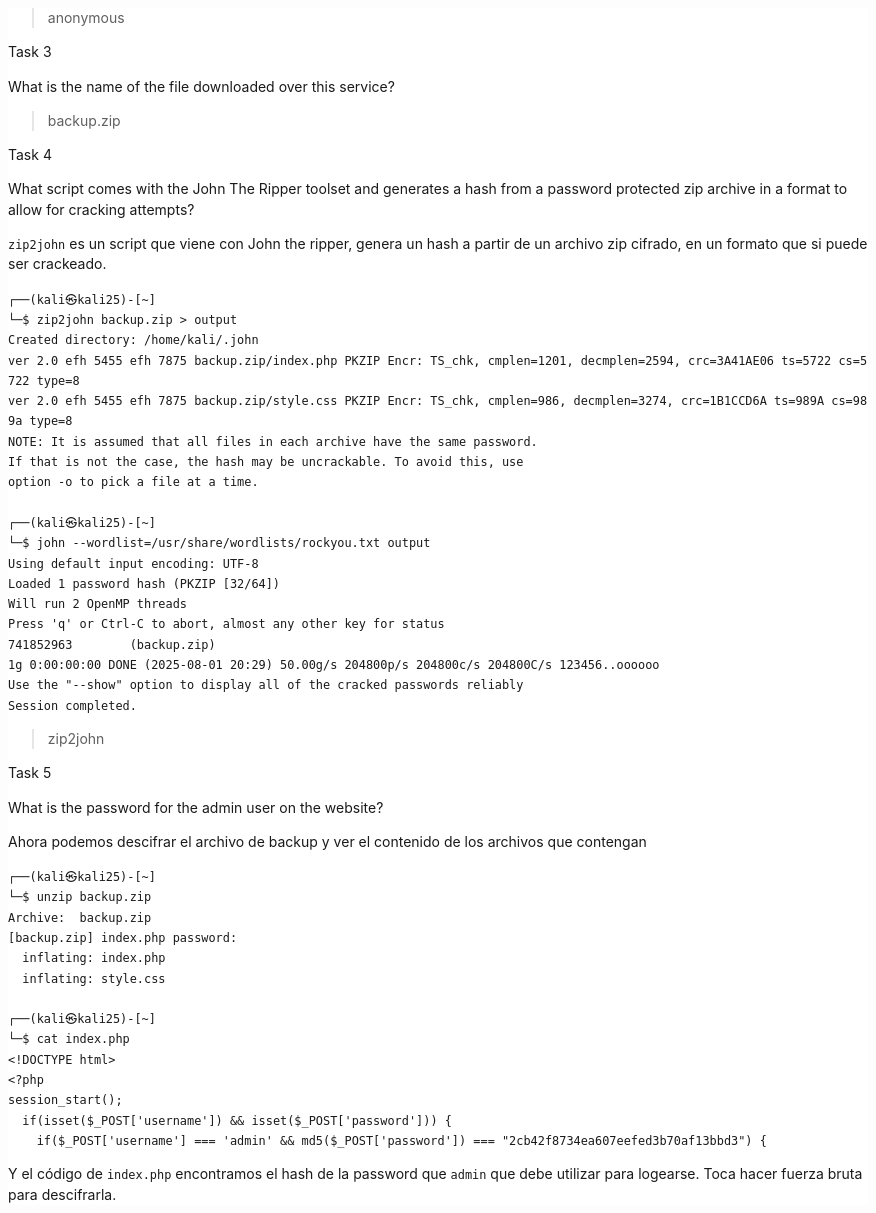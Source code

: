 > anonymous

 Task 3

What is the name of the file downloaded over this service? 
> backup.zip

 Task 4

What script comes with the John The Ripper toolset and generates a hash from a password protected zip archive in a format to allow for cracking attempts? 

```zip2john``` es un script que viene con John the ripper, genera un hash a partir de un archivo zip cifrado, en un formato que si puede ser crackeado.

``` shell
┌──(kali㉿kali25)-[~]
└─$ zip2john backup.zip > output
Created directory: /home/kali/.john
ver 2.0 efh 5455 efh 7875 backup.zip/index.php PKZIP Encr: TS_chk, cmplen=1201, decmplen=2594, crc=3A41AE06 ts=5722 cs=5722 type=8
ver 2.0 efh 5455 efh 7875 backup.zip/style.css PKZIP Encr: TS_chk, cmplen=986, decmplen=3274, crc=1B1CCD6A ts=989A cs=989a type=8
NOTE: It is assumed that all files in each archive have the same password.
If that is not the case, the hash may be uncrackable. To avoid this, use
option -o to pick a file at a time.

┌──(kali㉿kali25)-[~]
└─$ john --wordlist=/usr/share/wordlists/rockyou.txt output 
Using default input encoding: UTF-8
Loaded 1 password hash (PKZIP [32/64])
Will run 2 OpenMP threads
Press 'q' or Ctrl-C to abort, almost any other key for status
741852963        (backup.zip)     
1g 0:00:00:00 DONE (2025-08-01 20:29) 50.00g/s 204800p/s 204800c/s 204800C/s 123456..oooooo
Use the "--show" option to display all of the cracked passwords reliably
Session completed. 

```
> zip2john

 Task 5

What is the password for the admin user on the website?

Ahora podemos descifrar el archivo de backup y ver el contenido de los archivos que contengan
``` shell                                                                                                  
┌──(kali㉿kali25)-[~]
└─$ unzip backup.zip 
Archive:  backup.zip
[backup.zip] index.php password: 
  inflating: index.php               
  inflating: style.css 

┌──(kali㉿kali25)-[~]
└─$ cat index.php 
<!DOCTYPE html>
<?php
session_start();
  if(isset($_POST['username']) && isset($_POST['password'])) {
    if($_POST['username'] === 'admin' && md5($_POST['password']) === "2cb42f8734ea607eefed3b70af13bbd3") {
```
Y el código de ```index.php``` encontramos el hash de la password que ```admin``` que debe utilizar para logearse. Toca hacer fuerza bruta para descifrarla.
